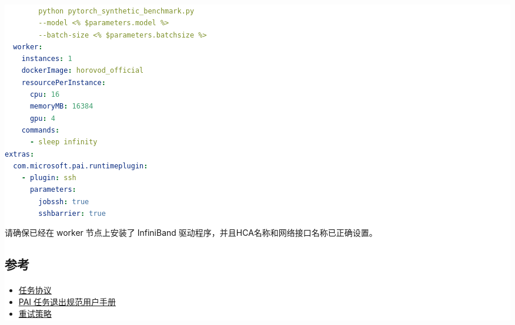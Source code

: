 ```yaml
        python pytorch_synthetic_benchmark.py
        --model <% $parameters.model %>
        --batch-size <% $parameters.batchsize %>
  worker:
    instances: 1
    dockerImage: horovod_official
    resourcePerInstance:
      cpu: 16
      memoryMB: 16384
      gpu: 4
    commands:
      - sleep infinity
extras:
  com.microsoft.pai.runtimeplugin:
    - plugin: ssh
      parameters:
        jobssh: true
        sshbarrier: true
```

请确保已经在 worker 节点上安装了 InfiniBand 驱动程序，并且HCA名称和网络接口名称已正确设置。

## 参考

 - [任务协议](https://github.com/microsoft/openpai-protocol/blob/master/schemas/v2/schema.yaml)
 - [PAI 任务退出规范用户手册](https://github.com/microsoft/pai/blob/master/src/k8s-job-exit-spec/config/user-manual.md)
 - [重试策略](https://github.com/microsoft/frameworkcontroller/blob/master/doc/user-manual.md#retrypolicy)

